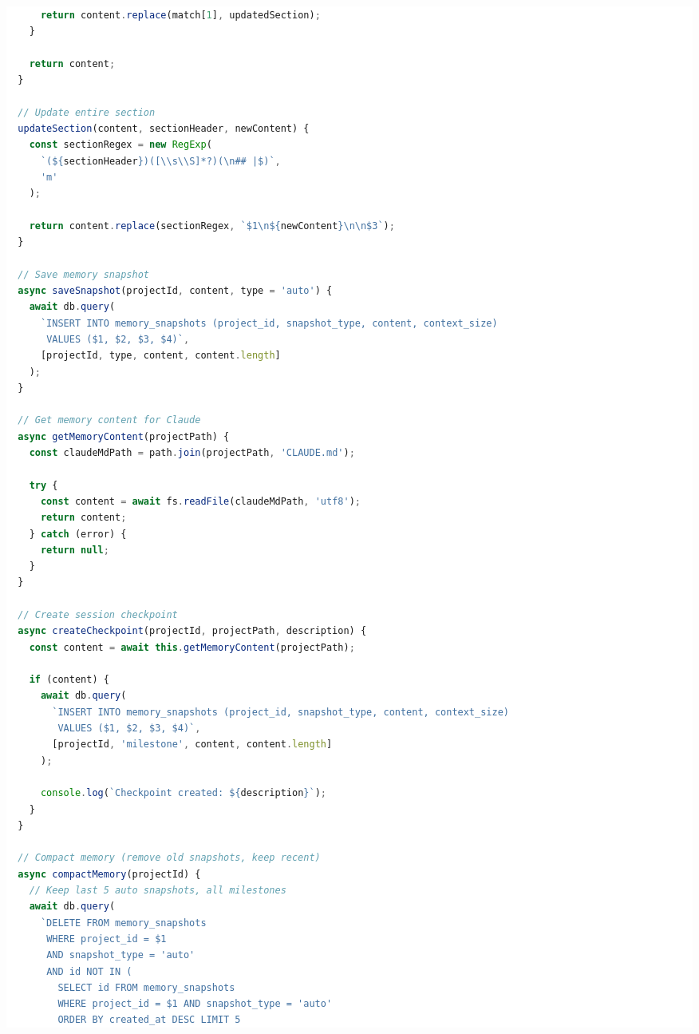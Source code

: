 ```javascript
      return content.replace(match[1], updatedSection);
    }
    
    return content;
  }
  
  // Update entire section
  updateSection(content, sectionHeader, newContent) {
    const sectionRegex = new RegExp(
      `(${sectionHeader})([\\s\\S]*?)(\n## |$)`, 
      'm'
    );
    
    return content.replace(sectionRegex, `$1\n${newContent}\n\n$3`);
  }
  
  // Save memory snapshot
  async saveSnapshot(projectId, content, type = 'auto') {
    await db.query(
      `INSERT INTO memory_snapshots (project_id, snapshot_type, content, context_size)
       VALUES ($1, $2, $3, $4)`,
      [projectId, type, content, content.length]
    );
  }
  
  // Get memory content for Claude
  async getMemoryContent(projectPath) {
    const claudeMdPath = path.join(projectPath, 'CLAUDE.md');
    
    try {
      const content = await fs.readFile(claudeMdPath, 'utf8');
      return content;
    } catch (error) {
      return null;
    }
  }
  
  // Create session checkpoint
  async createCheckpoint(projectId, projectPath, description) {
    const content = await this.getMemoryContent(projectPath);
    
    if (content) {
      await db.query(
        `INSERT INTO memory_snapshots (project_id, snapshot_type, content, context_size)
         VALUES ($1, $2, $3, $4)`,
        [projectId, 'milestone', content, content.length]
      );
      
      console.log(`Checkpoint created: ${description}`);
    }
  }
  
  // Compact memory (remove old snapshots, keep recent)
  async compactMemory(projectId) {
    // Keep last 5 auto snapshots, all milestones
    await db.query(
      `DELETE FROM memory_snapshots 
       WHERE project_id = $1 
       AND snapshot_type = 'auto'
       AND id NOT IN (
         SELECT id FROM memory_snapshots 
         WHERE project_id = $1 AND snapshot_type = 'auto'
         ORDER BY created_at DESC LIMIT 5
```